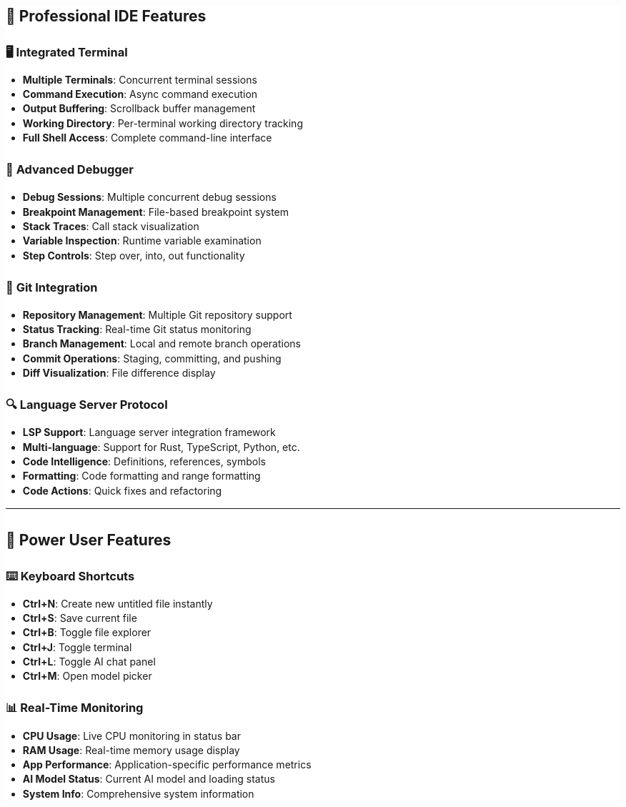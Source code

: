 ## 🔧 **Professional IDE Features**

### 🖥️ **Integrated Terminal**
- **Multiple Terminals**: Concurrent terminal sessions
- **Command Execution**: Async command execution
- **Output Buffering**: Scrollback buffer management
- **Working Directory**: Per-terminal working directory tracking
- **Full Shell Access**: Complete command-line interface

### 🐛 **Advanced Debugger**
- **Debug Sessions**: Multiple concurrent debug sessions
- **Breakpoint Management**: File-based breakpoint system
- **Stack Traces**: Call stack visualization
- **Variable Inspection**: Runtime variable examination
- **Step Controls**: Step over, into, out functionality

### 🔄 **Git Integration**
- **Repository Management**: Multiple Git repository support
- **Status Tracking**: Real-time Git status monitoring
- **Branch Management**: Local and remote branch operations
- **Commit Operations**: Staging, committing, and pushing
- **Diff Visualization**: File difference display

### 🔍 **Language Server Protocol**
- **LSP Support**: Language server integration framework
- **Multi-language**: Support for Rust, TypeScript, Python, etc.
- **Code Intelligence**: Definitions, references, symbols
- **Formatting**: Code formatting and range formatting
- **Code Actions**: Quick fixes and refactoring

---

## 🎯 **Power User Features**

### ⌨️ **Keyboard Shortcuts**
- **Ctrl+N**: Create new untitled file instantly
- **Ctrl+S**: Save current file
- **Ctrl+B**: Toggle file explorer
- **Ctrl+J**: Toggle terminal
- **Ctrl+L**: Toggle AI chat panel
- **Ctrl+M**: Open model picker

### 📊 **Real-Time Monitoring**
- **CPU Usage**: Live CPU monitoring in status bar
- **RAM Usage**: Real-time memory usage display
- **App Performance**: Application-specific performance metrics
- **AI Model Status**: Current AI model and loading status
- **System Info**: Comprehensive system information
